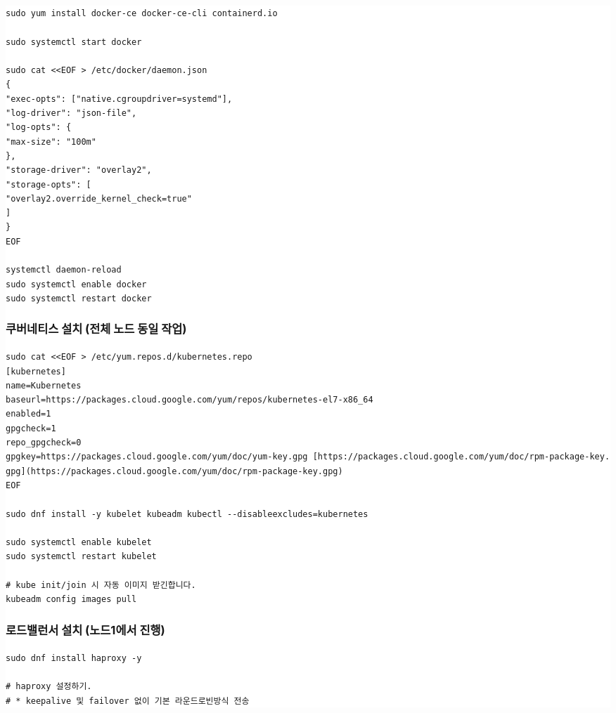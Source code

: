     sudo yum install docker-ce docker-ce-cli containerd.io
    
    sudo systemctl start docker
    
    sudo cat <<EOF > /etc/docker/daemon.json
    {
    "exec-opts": ["native.cgroupdriver=systemd"],
    "log-driver": "json-file",
    "log-opts": {
    "max-size": "100m"
    },
    "storage-driver": "overlay2",
    "storage-opts": [
    "overlay2.override_kernel_check=true"
    ]
    }
    EOF
    
    systemctl daemon-reload
    sudo systemctl enable docker
    sudo systemctl restart docker
    

### 쿠버네티스 설치 (전체 노드 동일 작업)

    sudo cat <<EOF > /etc/yum.repos.d/kubernetes.repo
    [kubernetes]
    name=Kubernetes
    baseurl=https://packages.cloud.google.com/yum/repos/kubernetes-el7-x86_64
    enabled=1
    gpgcheck=1
    repo_gpgcheck=0
    gpgkey=https://packages.cloud.google.com/yum/doc/yum-key.gpg [https://packages.cloud.google.com/yum/doc/rpm-package-key.gpg](https://packages.cloud.google.com/yum/doc/rpm-package-key.gpg)
    EOF
    
    sudo dnf install -y kubelet kubeadm kubectl --disableexcludes=kubernetes
    
    sudo systemctl enable kubelet
    sudo systemctl restart kubelet
    
    # kube init/join 시 자동 이미지 받긴합니다.
    kubeadm config images pull

### 로드밸런서 설치 (노드1에서 진행)

    sudo dnf install haproxy -y
    
    # haproxy 설정하기.
    # * keepalive 및 failover 없이 기본 라운드로빈방식 전송
    